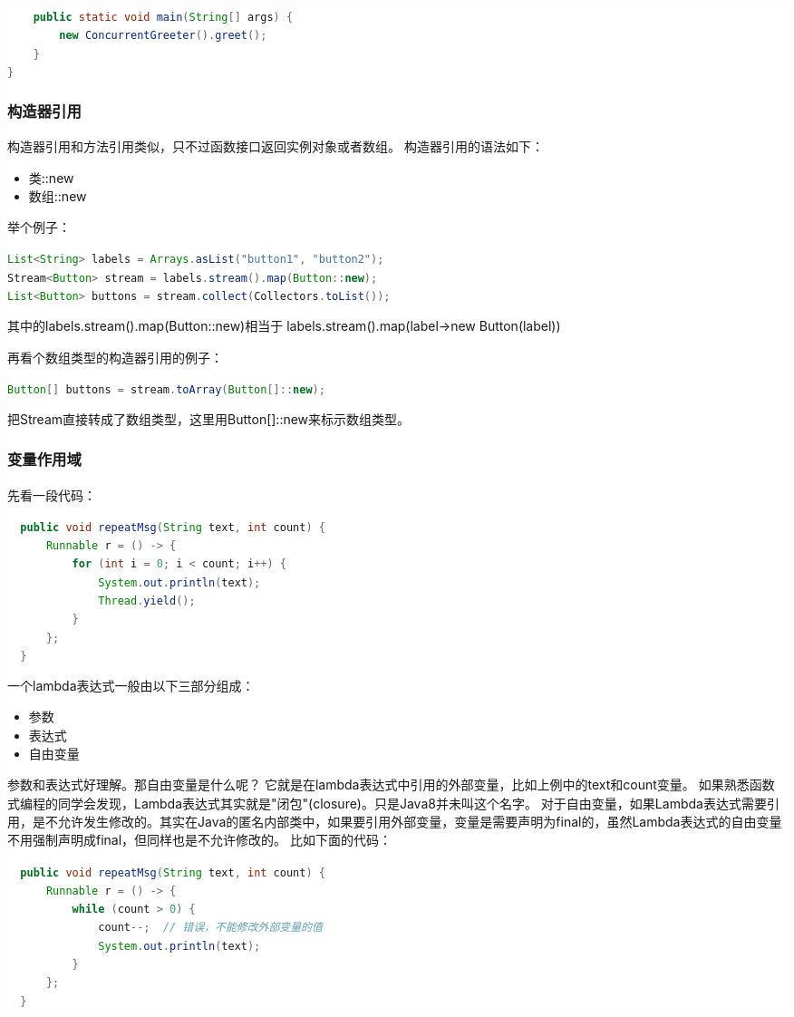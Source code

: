 ```java
    public static void main(String[] args) {
        new ConcurrentGreeter().greet();
    }
}
```

### 构造器引用
构造器引用和方法引用类似，只不过函数接口返回实例对象或者数组。
构造器引用的语法如下：

- 类::new
- 数组::new

举个例子：
```java
List<String> labels = Arrays.asList("button1", "button2");
Stream<Button> stream = labels.stream().map(Button::new);
List<Button> buttons = stream.collect(Collectors.toList());
```
其中的labels.stream().map(Button::new)相当于
labels.stream().map(label->new Button(label))

再看个数组类型的构造器引用的例子：
```java
Button[] buttons = stream.toArray(Button[]::new);
```
把Stream直接转成了数组类型，这里用Button[]::new来标示数组类型。

### 变量作用域
先看一段代码：
```java
  public void repeatMsg(String text, int count) {
      Runnable r = () -> {
          for (int i = 0; i < count; i++) {
              System.out.println(text);
              Thread.yield();
          }
      };
  }
```
一个lambda表达式一般由以下三部分组成：

- 参数
- 表达式
- 自由变量

参数和表达式好理解。那自由变量是什么呢？ 它就是在lambda表达式中引用的外部变量，比如上例中的text和count变量。
如果熟悉函数式编程的同学会发现，Lambda表达式其实就是"闭包"(closure)。只是Java8并未叫这个名字。
对于自由变量，如果Lambda表达式需要引用，是不允许发生修改的。其实在Java的匿名内部类中，如果要引用外部变量，变量是需要声明为final的，虽然Lambda表达式的自由变量不用强制声明成final，但同样也是不允许修改的。
比如下面的代码：
```java
  public void repeatMsg(String text, int count) {
      Runnable r = () -> {
          while (count > 0) {
              count--;  // 错误，不能修改外部变量的值
              System.out.println(text);
          }
      };
  }
```
